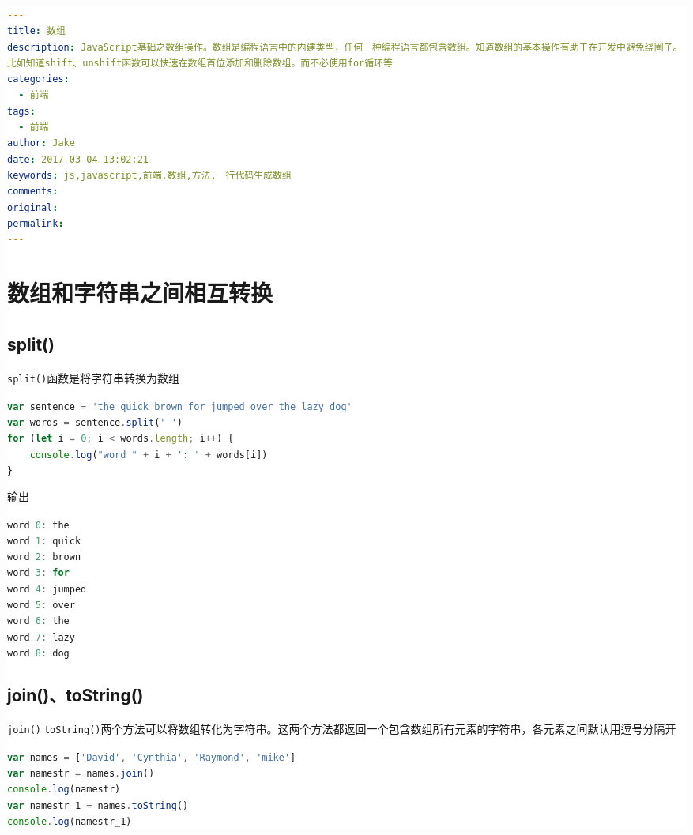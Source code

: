```yaml
---
title: 数组
description: JavaScript基础之数组操作。数组是编程语言中的内建类型，任何一种编程语言都包含数组。知道数组的基本操作有助于在开发中避免绕圈子。比如知道shift、unshift函数可以快速在数组首位添加和删除数组。而不必使用for循环等
categories:
  - 前端
tags:
  - 前端
author: Jake
date: 2017-03-04 13:02:21
keywords: js,javascript,前端,数组,方法,一行代码生成数组
comments:
original:
permalink:
---
```


# 数组和字符串之间相互转换
## split()

`split()`函数是将字符串转换为数组

```js
var sentence = 'the quick brown for jumped over the lazy dog'
var words = sentence.split(' ')
for (let i = 0; i < words.length; i++) {
	console.log("word " + i + ': ' + words[i])
}
```

输出
```js
word 0: the
word 1: quick
word 2: brown
word 3: for
word 4: jumped
word 5: over
word 6: the
word 7: lazy
word 8: dog
```

## join()、toString()

`join()` `toString()`两个方法可以将数组转化为字符串。这两个方法都返回一个包含数组所有元素的字符串，各元素之间默认用逗号分隔开

```js
var names = ['David', 'Cynthia', 'Raymond', 'mike']
var namestr = names.join()
console.log(namestr)
var namestr_1 = names.toString()
console.log(namestr_1)
```
